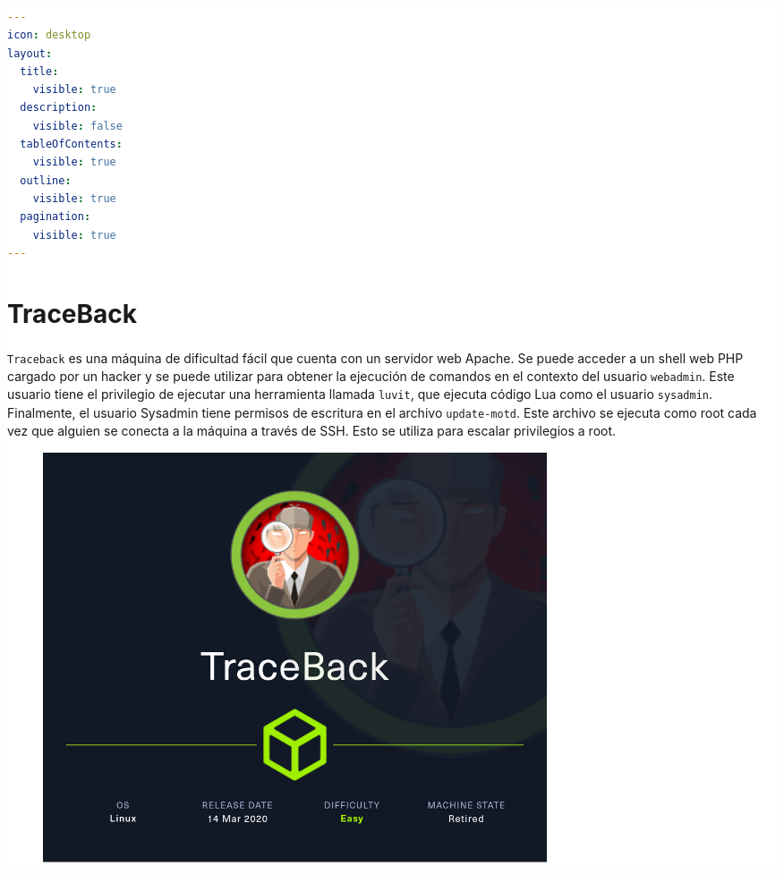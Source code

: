 ```yaml
---
icon: desktop
layout:
  title:
    visible: true
  description:
    visible: false
  tableOfContents:
    visible: true
  outline:
    visible: true
  pagination:
    visible: true
---
```


# TraceBack

`Traceback` es una máquina de dificultad fácil que cuenta con un servidor web Apache. Se puede acceder a un shell web PHP cargado por un hacker y se puede utilizar para obtener la ejecución de comandos en el contexto del usuario `webadmin`. Este usuario tiene el privilegio de ejecutar una herramienta llamada `luvit`, que ejecuta código Lua como el usuario `sysadmin`. Finalmente, el usuario Sysadmin tiene permisos de escritura en el archivo `update-motd`. Este archivo se ejecuta como root cada vez que alguien se conecta a la máquina a través de SSH. Esto se utiliza para escalar privilegios a root.

<figure><img src="../../.gitbook/assets/TraceBack.png" alt="" width="563"><figcaption></figcaption></figure>